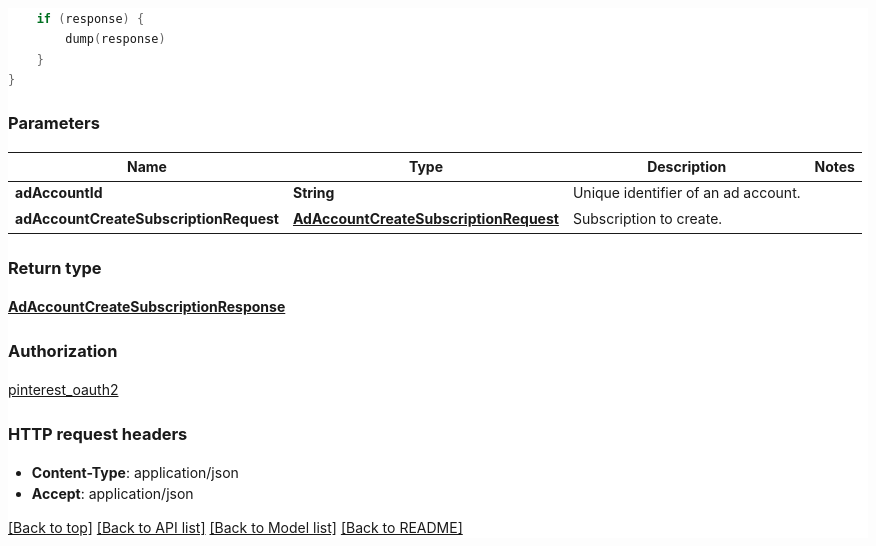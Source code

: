 ```swift
    if (response) {
        dump(response)
    }
}
```

### Parameters

Name | Type | Description  | Notes
------------- | ------------- | ------------- | -------------
 **adAccountId** | **String** | Unique identifier of an ad account. | 
 **adAccountCreateSubscriptionRequest** | [**AdAccountCreateSubscriptionRequest**](AdAccountCreateSubscriptionRequest.md) | Subscription to create. | 

### Return type

[**AdAccountCreateSubscriptionResponse**](AdAccountCreateSubscriptionResponse.md)

### Authorization

[pinterest_oauth2](../README.md#pinterest_oauth2)

### HTTP request headers

 - **Content-Type**: application/json
 - **Accept**: application/json

[[Back to top]](#) [[Back to API list]](../README.md#documentation-for-api-endpoints) [[Back to Model list]](../README.md#documentation-for-models) [[Back to README]](../README.md)

